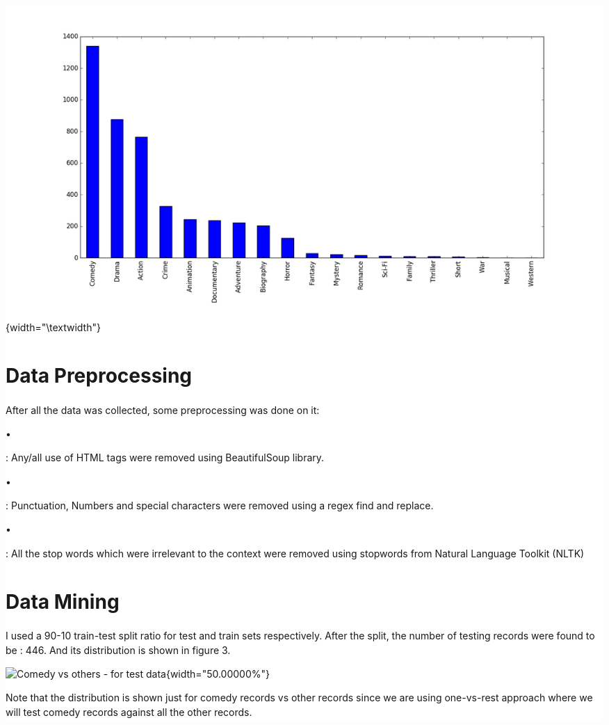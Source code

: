 ![image](images/genres.png){width="\textwidth"}

Data Preprocessing
==================

After all the data was collected, some preprocessing was done on it:

$\bullet$

:   Any/all use of HTML tags were removed using BeautifulSoup library.

$\bullet$

:   Punctuation, Numbers and special characters were removed using a
    regex find and replace.

$\bullet$

:   All the stop words which were irrelevant to the context were removed
    using stopwords from Natural Language Toolkit (NLTK)

Data Mining
===========

I used a 90-10 train-test split ratio for test and train sets
respectively. After the split, the number of testing records were found
to be : 446. And its distribution is shown in figure 3.

![Comedy vs others - for test
data](images/test_data.png){width="50.00000%"}

Note that the distribution is shown just for comedy records vs other
records since we are using one-vs-rest approach where we will test
comedy records against all the other records.
